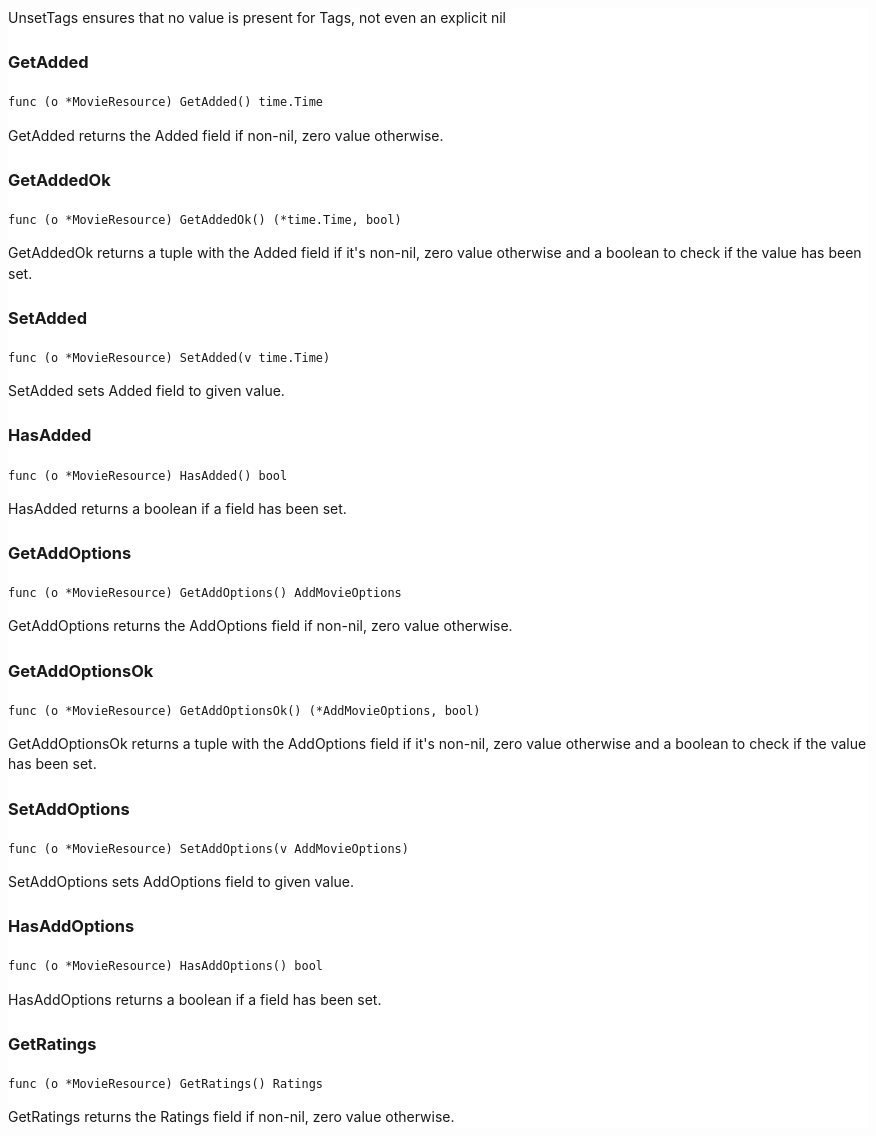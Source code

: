 UnsetTags ensures that no value is present for Tags, not even an explicit nil
### GetAdded

`func (o *MovieResource) GetAdded() time.Time`

GetAdded returns the Added field if non-nil, zero value otherwise.

### GetAddedOk

`func (o *MovieResource) GetAddedOk() (*time.Time, bool)`

GetAddedOk returns a tuple with the Added field if it's non-nil, zero value otherwise
and a boolean to check if the value has been set.

### SetAdded

`func (o *MovieResource) SetAdded(v time.Time)`

SetAdded sets Added field to given value.

### HasAdded

`func (o *MovieResource) HasAdded() bool`

HasAdded returns a boolean if a field has been set.

### GetAddOptions

`func (o *MovieResource) GetAddOptions() AddMovieOptions`

GetAddOptions returns the AddOptions field if non-nil, zero value otherwise.

### GetAddOptionsOk

`func (o *MovieResource) GetAddOptionsOk() (*AddMovieOptions, bool)`

GetAddOptionsOk returns a tuple with the AddOptions field if it's non-nil, zero value otherwise
and a boolean to check if the value has been set.

### SetAddOptions

`func (o *MovieResource) SetAddOptions(v AddMovieOptions)`

SetAddOptions sets AddOptions field to given value.

### HasAddOptions

`func (o *MovieResource) HasAddOptions() bool`

HasAddOptions returns a boolean if a field has been set.

### GetRatings

`func (o *MovieResource) GetRatings() Ratings`

GetRatings returns the Ratings field if non-nil, zero value otherwise.
